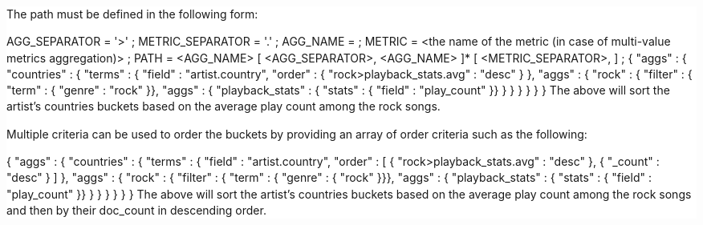 The path must be defined in the following form:

AGG_SEPARATOR       =  '>' ;
METRIC_SEPARATOR    =  '.' ;
AGG_NAME            =  <the name of the aggregation> ;
METRIC              =  <the name of the metric (in case of multi-value metrics aggregation)> ;
PATH                =  <AGG_NAME> [ <AGG_SEPARATOR>, <AGG_NAME> ]* [ <METRIC_SEPARATOR>, <METRIC> ] ;
{
    "aggs" : {
        "countries" : {
            "terms" : {
                "field" : "artist.country",
                "order" : { "rock>playback_stats.avg" : "desc" }
            },
            "aggs" : {
                "rock" : {
                    "filter" : { "term" : { "genre" :  "rock" }},
                    "aggs" : {
                        "playback_stats" : { "stats" : { "field" : "play_count" }}
                    }
                }
            }
        }
    }
}
The above will sort the artist’s countries buckets based on the average play count among the rock songs.

Multiple criteria can be used to order the buckets by providing an array of order criteria such as the following:

{
    "aggs" : {
        "countries" : {
            "terms" : {
                "field" : "artist.country",
                "order" : [ { "rock>playback_stats.avg" : "desc" }, { "_count" : "desc" } ]
            },
            "aggs" : {
                "rock" : {
                    "filter" : { "term" : { "genre" : { "rock" }}},
                    "aggs" : {
                        "playback_stats" : { "stats" : { "field" : "play_count" }}
                    }
                }
            }
        }
    }
}
The above will sort the artist’s countries buckets based on the average play count among the rock songs and then by their doc_count in descending order.
